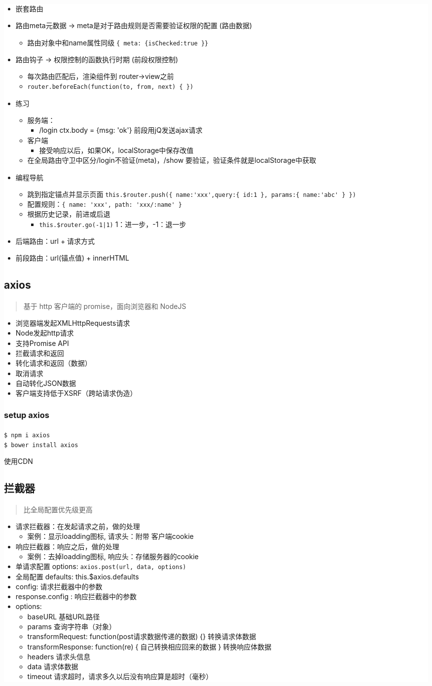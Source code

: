 - 嵌套路由

- 路由meta元数据 -> meta是对于路由规则是否需要验证权限的配置 (路由数据)
  - 路由对象中和name属性同级 `{ meta: {isChecked:true }}`
- 路由钩子 -> 权限控制的函数执行时期 (前段权限控制)
  - 每次路由匹配后，渲染组件到 router->view之前
  - `router.beforeEach(function(to, from, next) { })`

- 练习
  - 服务端：
    - /login ctx.body = {msg: 'ok'} 前段用jQ发送ajax请求
  - 客户端
    - 接受响应以后，如果OK，localStorage中保存改值
  - 在全局路由守卫中区分/login不验证(meta)，/show 要验证，验证条件就是localStorage中获取

- 编程导航
  - 跳到指定锚点并显示页面 `this.$router.push({ name:'xxx',query:{ id:1 }, params:{ name:'abc' } })`
  - 配置规则：`{ name: 'xxx', path: 'xxx/:name' }`
  - 根据历史记录，前进或后退
    - `this.$router.go(-1|1)` 1：进一步，-1：退一步

- 后端路由：url + 请求方式
- 前段路由：url(锚点值) + innerHTML

## axios

> 基于 http 客户端的 promise，面向浏览器和 NodeJS

- 浏览器端发起XMLHttpRequests请求
- Node发起http请求
- 支持Promise API
- 拦截请求和返回
- 转化请求和返回（数据）
- 取消请求
- 自动转化JSON数据
- 客户端支持低于XSRF（跨站请求伪造）

### setup axios

```sh
$ npm i axios
$ bower install axios
```

使用CDN

## 拦截器

> 比全局配置优先级更高

- 请求拦截器：在发起请求之前，做的处理
  - 案例：显示loadding图标, 请求头：附带 客户端cookie
- 响应拦截器：响应之后，做的处理
  - 案例：去掉loadding图标, 响应头：存储服务器的cookie
- 单请求配置 options: `axios.post(url, data, options)`
- 全局配置 defaults: this.$axios.defaults
- config: 请求拦截器中的参数
- response.config : 响应拦截器中的参数
- options:
  - baseURL 基础URL路径
  - params 查询字符串（对象）
  - transformRequest: function(post请求数据传递的数据) {} 转换请求体数据
  - transformResponse: function(re) { 自己转换相应回来的数据 } 转换响应体数据
  - headers 请求头信息
  - data 请求体数据
  - timeout 请求超时，请求多久以后没有响应算是超时（毫秒）
